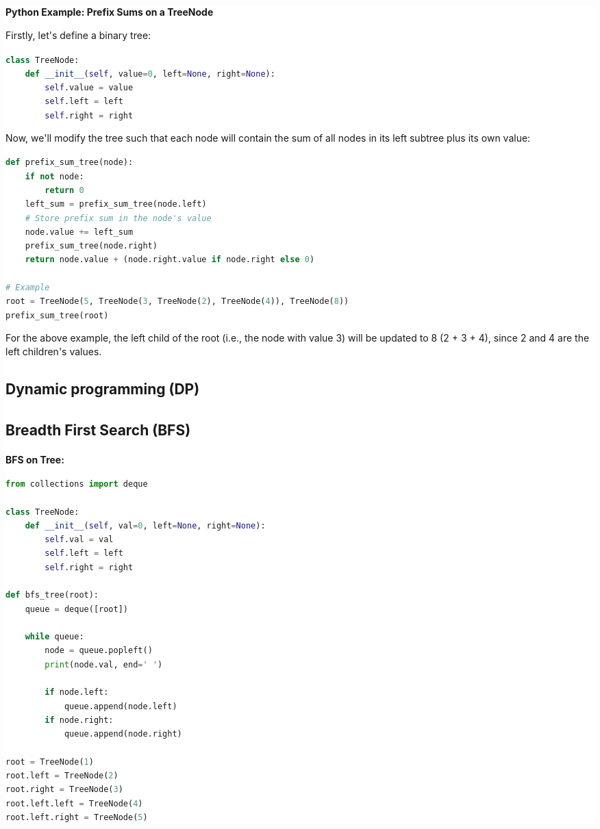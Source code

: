 **Python Example: Prefix Sums on a TreeNode**

Firstly, let's define a binary tree:

```python
class TreeNode:
    def __init__(self, value=0, left=None, right=None):
        self.value = value
        self.left = left
        self.right = right
```

Now, we'll modify the tree such that each node will contain the sum of all nodes in its left subtree plus its own value:

```python
def prefix_sum_tree(node):
    if not node:
        return 0
    left_sum = prefix_sum_tree(node.left)
    # Store prefix sum in the node's value
    node.value += left_sum
    prefix_sum_tree(node.right)
    return node.value + (node.right.value if node.right else 0)

# Example
root = TreeNode(5, TreeNode(3, TreeNode(2), TreeNode(4)), TreeNode(8))
prefix_sum_tree(root)
```

For the above example, the left child of the root (i.e., the node with value 3) will be updated to 8 (2 + 3 + 4), since 2 and 4 are the left children's values.

## Dynamic programming (DP)

## Breadth First Search (BFS)

**BFS on Tree:**

```python
from collections import deque

class TreeNode:
    def __init__(self, val=0, left=None, right=None):
        self.val = val
        self.left = left
        self.right = right

def bfs_tree(root):
    queue = deque([root])

    while queue:
        node = queue.popleft()
        print(node.val, end=' ')

        if node.left:
            queue.append(node.left)
        if node.right:
            queue.append(node.right)

root = TreeNode(1)
root.left = TreeNode(2)
root.right = TreeNode(3)
root.left.left = TreeNode(4)
root.left.right = TreeNode(5)

```